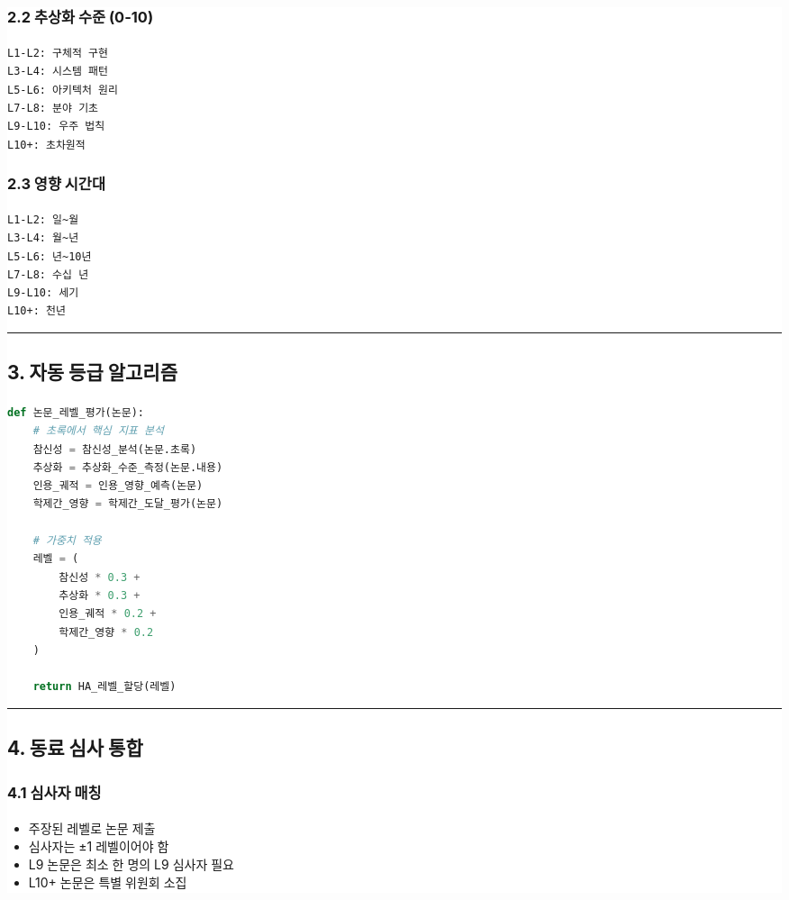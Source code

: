 ### 2.2 추상화 수준 (0-10)
```
L1-L2: 구체적 구현
L3-L4: 시스템 패턴
L5-L6: 아키텍처 원리
L7-L8: 분야 기초
L9-L10: 우주 법칙
L10+: 초차원적
```

### 2.3 영향 시간대
```
L1-L2: 일~월
L3-L4: 월~년
L5-L6: 년~10년
L7-L8: 수십 년
L9-L10: 세기
L10+: 천년
```

---

## 3. 자동 등급 알고리즘

```python
def 논문_레벨_평가(논문):
    # 초록에서 핵심 지표 분석
    참신성 = 참신성_분석(논문.초록)
    추상화 = 추상화_수준_측정(논문.내용)
    인용_궤적 = 인용_영향_예측(논문)
    학제간_영향 = 학제간_도달_평가(논문)
    
    # 가중치 적용
    레벨 = (
        참신성 * 0.3 +
        추상화 * 0.3 +
        인용_궤적 * 0.2 +
        학제간_영향 * 0.2
    )
    
    return HA_레벨_할당(레벨)
```

---

## 4. 동료 심사 통합

### 4.1 심사자 매칭
- 주장된 레벨로 논문 제출
- 심사자는 ±1 레벨이어야 함
- L9 논문은 최소 한 명의 L9 심사자 필요
- L10+ 논문은 특별 위원회 소집
